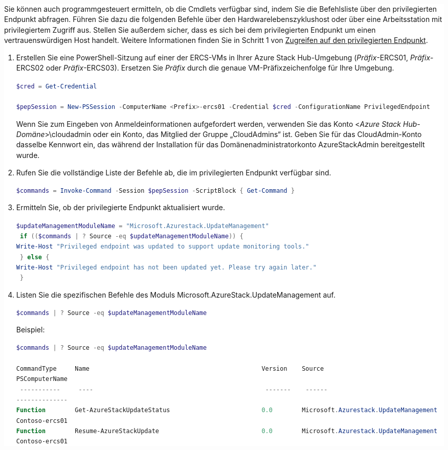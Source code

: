 Sie können auch programmgesteuert ermitteln, ob die Cmdlets verfügbar sind, indem Sie die Befehlsliste über den privilegierten Endpunkt abfragen. Führen Sie dazu die folgenden Befehle über den Hardwarelebenszyklushost oder über eine Arbeitsstation mit privilegiertem Zugriff aus. Stellen Sie außerdem sicher, dass es sich bei dem privilegierten Endpunkt um einen vertrauenswürdigen Host handelt. Weitere Informationen finden Sie in Schritt 1 von [Zugreifen auf den privilegierten Endpunkt](azure-stack-privileged-endpoint.md#access-the-privileged-endpoint).

1. Erstellen Sie eine PowerShell-Sitzung auf einer der ERCS-VMs in Ihrer Azure Stack Hub-Umgebung (*Präfix*-ERCS01, *Präfix*-ERCS02 oder *Präfix*-ERCS03). Ersetzen Sie *Präfix* durch die genaue VM-Präfixzeichenfolge für Ihre Umgebung.

   ```powershell
   $cred = Get-Credential

   $pepSession = New-PSSession -ComputerName <Prefix>-ercs01 -Credential $cred -ConfigurationName PrivilegedEndpoint 
   ```
   Wenn Sie zum Eingeben von Anmeldeinformationen aufgefordert werden, verwenden Sie das Konto &lt;*Azure Stack Hub-Domäne*&gt;\cloudadmin oder ein Konto, das Mitglied der Gruppe „CloudAdmins“ ist. Geben Sie für das CloudAdmin-Konto dasselbe Kennwort ein, das während der Installation für das Domänenadministratorkonto AzureStackAdmin bereitgestellt wurde.

2. Rufen Sie die vollständige Liste der Befehle ab, die im privilegierten Endpunkt verfügbar sind.

   ```powershell
   $commands = Invoke-Command -Session $pepSession -ScriptBlock { Get-Command } 
   ```
3. Ermitteln Sie, ob der privilegierte Endpunkt aktualisiert wurde.

   ```powershell
   $updateManagementModuleName = "Microsoft.Azurestack.UpdateManagement"
    if (($commands | ? Source -eq $updateManagementModuleName)) {
   Write-Host "Privileged endpoint was updated to support update monitoring tools."
    } else {
   Write-Host "Privileged endpoint has not been updated yet. Please try again later."
    } 
   ```

4. Listen Sie die spezifischen Befehle des Moduls Microsoft.AzureStack.UpdateManagement auf.

   ```powershell
   $commands | ? Source -eq $updateManagementModuleName 
   ```
   Beispiel:
   ```powershell
   $commands | ? Source -eq $updateManagementModuleName
   
   CommandType     Name                                               Version    Source                                                  PSComputerName
    -----------     ----                                               -------    ------                                                  --------------
   Function        Get-AzureStackUpdateStatus                         0.0        Microsoft.Azurestack.UpdateManagement                   Contoso-ercs01
   Function        Resume-AzureStackUpdate                            0.0        Microsoft.Azurestack.UpdateManagement                   Contoso-ercs01
   ``` 
